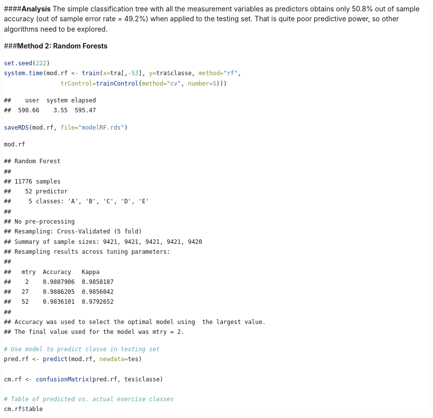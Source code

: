 ####__Analysis__
The simple classification tree with all the measurement variables as predictors obtains only 50.8%  out of sample accuracy (out of sample error rate = 49.2%) when applied to the testing set. That is quite poor predictive power, so other algorithms need to be explored.

###__Method 2: Random Forests__


```r
set.seed(222)
system.time(mod.rf <- train(x=tra[,-53], y=tra$classe, method="rf",
                trControl=trainControl(method="cv", number=5)))
```

```
##    user  system elapsed 
##  590.66    3.55  595.47
```

```r
saveRDS(mod.rf, file="modelRF.rds")
```


```r
mod.rf
```

```
## Random Forest 
## 
## 11776 samples
##    52 predictor
##     5 classes: 'A', 'B', 'C', 'D', 'E' 
## 
## No pre-processing
## Resampling: Cross-Validated (5 fold) 
## Summary of sample sizes: 9421, 9421, 9421, 9421, 9420 
## Resampling results across tuning parameters:
## 
##   mtry  Accuracy   Kappa    
##    2    0.9887906  0.9858187
##   27    0.9886205  0.9856042
##   52    0.9836101  0.9792652
## 
## Accuracy was used to select the optimal model using  the largest value.
## The final value used for the model was mtry = 2.
```

```r
# Use model to predict classe in testing set
pred.rf <- predict(mod.rf, newdata=tes)

cm.rf <- confusionMatrix(pred.rf, tes$classe)

# Table of predicted vs. actual exercise classes
cm.rf$table
```
